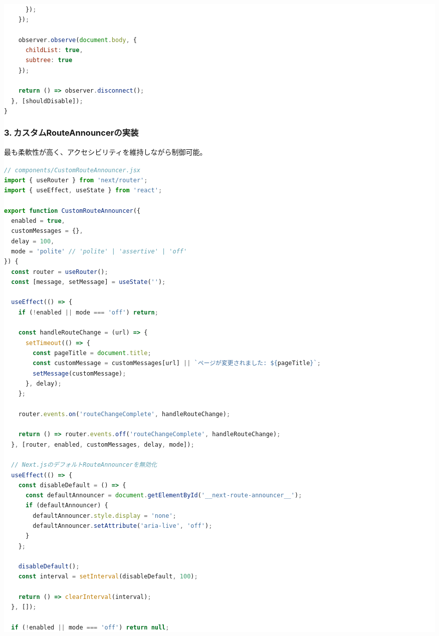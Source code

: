 ```jsx
      });
    });
    
    observer.observe(document.body, {
      childList: true,
      subtree: true
    });
    
    return () => observer.disconnect();
  }, [shouldDisable]);
}
```

### 3. カスタムRouteAnnouncerの実装

最も柔軟性が高く、アクセシビリティを維持しながら制御可能。

```jsx
// components/CustomRouteAnnouncer.jsx
import { useRouter } from 'next/router';
import { useEffect, useState } from 'react';

export function CustomRouteAnnouncer({ 
  enabled = true,
  customMessages = {},
  delay = 100,
  mode = 'polite' // 'polite' | 'assertive' | 'off'
}) {
  const router = useRouter();
  const [message, setMessage] = useState('');
  
  useEffect(() => {
    if (!enabled || mode === 'off') return;
    
    const handleRouteChange = (url) => {
      setTimeout(() => {
        const pageTitle = document.title;
        const customMessage = customMessages[url] || `ページが変更されました: ${pageTitle}`;
        setMessage(customMessage);
      }, delay);
    };
    
    router.events.on('routeChangeComplete', handleRouteChange);
    
    return () => router.events.off('routeChangeComplete', handleRouteChange);
  }, [router, enabled, customMessages, delay, mode]);
  
  // Next.jsのデフォルトRouteAnnouncerを無効化
  useEffect(() => {
    const disableDefault = () => {
      const defaultAnnouncer = document.getElementById('__next-route-announcer__');
      if (defaultAnnouncer) {
        defaultAnnouncer.style.display = 'none';
        defaultAnnouncer.setAttribute('aria-live', 'off');
      }
    };
    
    disableDefault();
    const interval = setInterval(disableDefault, 100);
    
    return () => clearInterval(interval);
  }, []);
  
  if (!enabled || mode === 'off') return null;
```